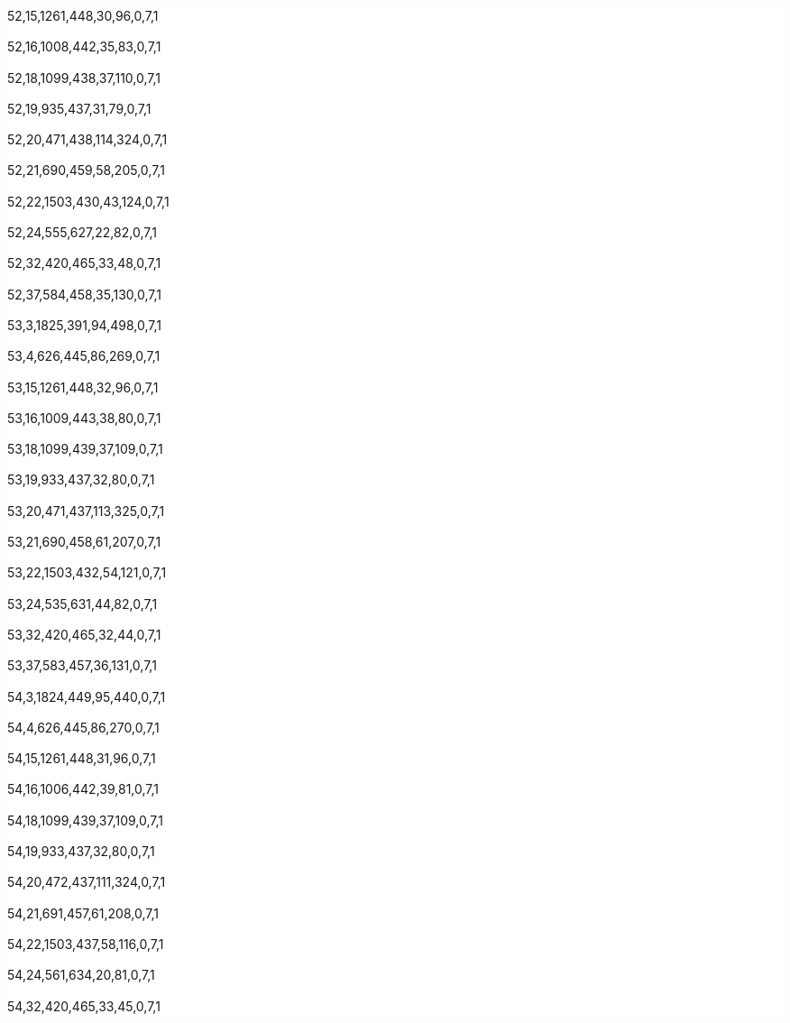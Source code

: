52,15,1261,448,30,96,0,7,1

52,16,1008,442,35,83,0,7,1

52,18,1099,438,37,110,0,7,1

52,19,935,437,31,79,0,7,1

52,20,471,438,114,324,0,7,1

52,21,690,459,58,205,0,7,1

52,22,1503,430,43,124,0,7,1

52,24,555,627,22,82,0,7,1

52,32,420,465,33,48,0,7,1

52,37,584,458,35,130,0,7,1

53,3,1825,391,94,498,0,7,1

53,4,626,445,86,269,0,7,1

53,15,1261,448,32,96,0,7,1

53,16,1009,443,38,80,0,7,1

53,18,1099,439,37,109,0,7,1

53,19,933,437,32,80,0,7,1

53,20,471,437,113,325,0,7,1

53,21,690,458,61,207,0,7,1

53,22,1503,432,54,121,0,7,1

53,24,535,631,44,82,0,7,1

53,32,420,465,32,44,0,7,1

53,37,583,457,36,131,0,7,1

54,3,1824,449,95,440,0,7,1

54,4,626,445,86,270,0,7,1

54,15,1261,448,31,96,0,7,1

54,16,1006,442,39,81,0,7,1

54,18,1099,439,37,109,0,7,1

54,19,933,437,32,80,0,7,1

54,20,472,437,111,324,0,7,1

54,21,691,457,61,208,0,7,1

54,22,1503,437,58,116,0,7,1

54,24,561,634,20,81,0,7,1

54,32,420,465,33,45,0,7,1
